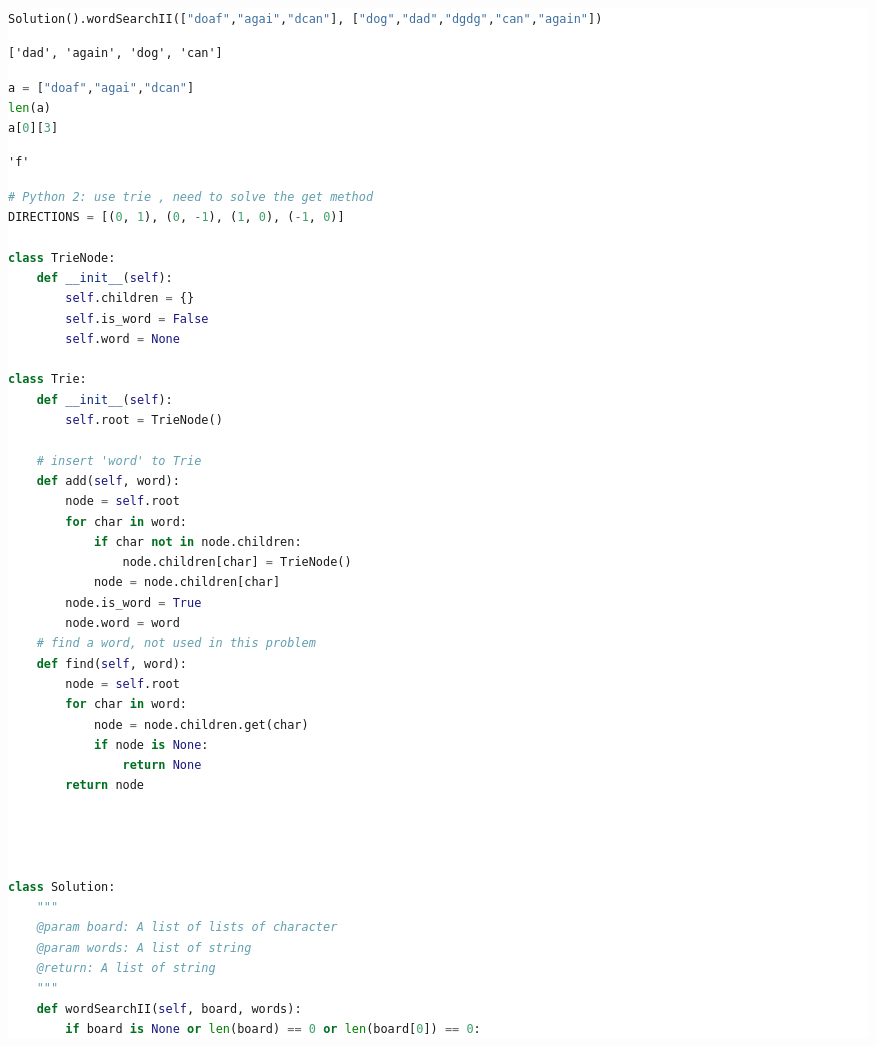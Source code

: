 ```python
```


```python
Solution().wordSearchII(["doaf","agai","dcan"], ["dog","dad","dgdg","can","again"])
```




    ['dad', 'again', 'dog', 'can']




```python
a = ["doaf","agai","dcan"]
len(a)
a[0][3]
```




    'f'




```python
# Python 2: use trie , need to solve the get method 
DIRECTIONS = [(0, 1), (0, -1), (1, 0), (-1, 0)]

class TrieNode:
    def __init__(self):
        self.children = {}
        self.is_word = False 
        self.word = None 

class Trie:
    def __init__(self):
        self.root = TrieNode()
    
    # insert 'word' to Trie
    def add(self, word):
        node = self.root 
        for char in word:
            if char not in node.children:
                node.children[char] = TrieNode()
            node = node.children[char]
        node.is_word = True 
        node.word = word 
    # find a word, not used in this problem     
    def find(self, word):
        node = self.root
        for char in word:
            node = node.children.get(char)
            if node is None:
                return None 
        return node 
            
        

        
class Solution:
    """
    @param board: A list of lists of character
    @param words: A list of string
    @return: A list of string
    """
    def wordSearchII(self, board, words):
        if board is None or len(board) == 0 or len(board[0]) == 0:
```